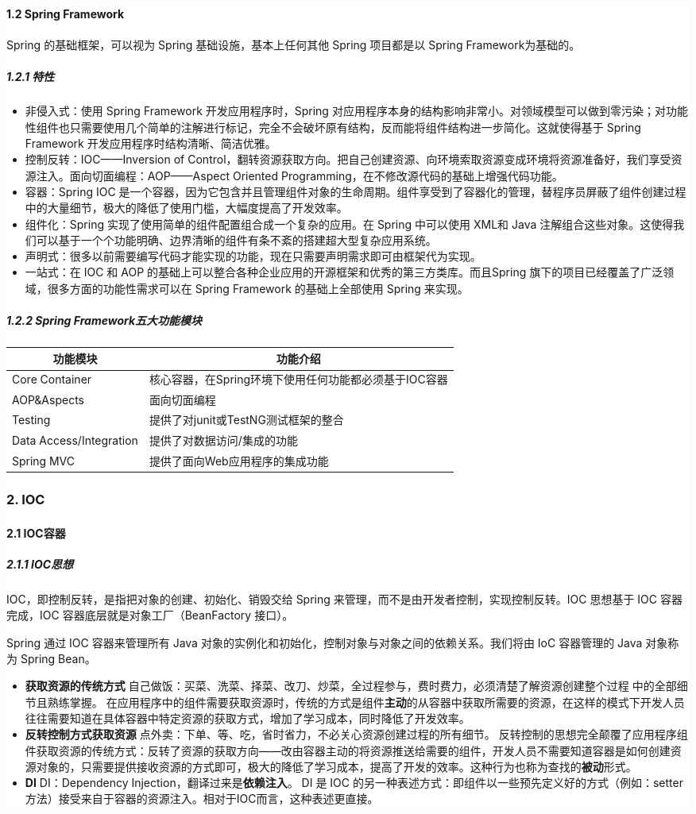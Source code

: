 
#### 1.2 Spring Framework



Spring 的基础框架，可以视为 Spring 基础设施，基本上任何其他 Spring 项目都是以 Spring Framework为基础的。



##### 1.2.1 特性



-  非侵入式：使用 Spring Framework 开发应用程序时，Spring 对应用程序本身的结构影响非常小。对领域模型可以做到零污染；对功能性组件也只需要使用几个简单的注解进行标记，完全不会破坏原有结构，反而能将组件结构进一步简化。这就使得基于 Spring Framework 开发应用程序时结构清晰、简洁优雅。 
-  控制反转：IOC——Inversion of Control，翻转资源获取方向。把自己创建资源、向环境索取资源变成环境将资源准备好，我们享受资源注入。面向切面编程：AOP——Aspect Oriented Programming，在不修改源代码的基础上增强代码功能。 
-  容器：Spring IOC 是一个容器，因为它包含并且管理组件对象的生命周期。组件享受到了容器化的管理，替程序员屏蔽了组件创建过程中的大量细节，极大的降低了使用门槛，大幅度提高了开发效率。 
-  组件化：Spring 实现了使用简单的组件配置组合成一个复杂的应用。在 Spring 中可以使用 XML和 Java 注解组合这些对象。这使得我们可以基于一个个功能明确、边界清晰的组件有条不紊的搭建超大型复杂应用系统。 
-  声明式：很多以前需要编写代码才能实现的功能，现在只需要声明需求即可由框架代为实现。 
-  一站式：在 IOC 和 AOP 的基础上可以整合各种企业应用的开源框架和优秀的第三方类库。而且Spring 旗下的项目已经覆盖了广泛领域，很多方面的功能性需求可以在 Spring Framework 的基础上全部使用 Spring 来实现。 



##### 1.2.2 Spring Framework五大功能模块

| 功能模块                | 功能介绍                                              |
| ----------------------- | ----------------------------------------------------- |
| Core Container          | 核心容器，在Spring环境下使用任何功能都必须基于IOC容器 |
| AOP&Aspects             | 面向切面编程                                          |
| Testing                 | 提供了对junit或TestNG测试框架的整合                   |
| Data Access/Integration | 提供了对数据访问/集成的功能                           |
| Spring MVC              | 提供了面向Web应用程序的集成功能                       |



### 2. IOC



#### 2.1 IOC容器



##### 2.1.1 IOC思想



IOC，即控制反转，是指把对象的创建、初始化、销毁交给 Spring 来管理，而不是由开发者控制，实现控制反转。IOC 思想基于 IOC 容器完成，IOC 容器底层就是对象工厂（BeanFactory 接口）。

 

Spring 通过 IOC 容器来管理所有 Java 对象的实例化和初始化，控制对象与对象之间的依赖关系。我们将由 IoC 容器管理的 Java 对象称为 Spring Bean。



-  **获取资源的传统方式**
  自己做饭：买菜、洗菜、择菜、改刀、炒菜，全过程参与，费时费力，必须清楚了解资源创建整个过程
  中的全部细节且熟练掌握。
  在应用程序中的组件需要获取资源时，传统的方式是组件**主动**的从容器中获取所需要的资源，在这样的模式下开发人员往往需要知道在具体容器中特定资源的获取方式，增加了学习成本，同时降低了开发效率。 
-  **反转控制方式获取资源**
  点外卖：下单、等、吃，省时省力，不必关心资源创建过程的所有细节。
  反转控制的思想完全颠覆了应用程序组件获取资源的传统方式：反转了资源的获取方向——改由容器主动的将资源推送给需要的组件，开发人员不需要知道容器是如何创建资源对象的，只需要提供接收资源的方式即可，极大的降低了学习成本，提高了开发的效率。这种行为也称为查找的**被动**形式。 
-  **DI**
  DI：Dependency Injection，翻译过来是**依赖注入**。
  DI 是 IOC 的另一种表述方式：即组件以一些预先定义好的方式（例如：setter 方法）接受来自于容器的资源注入。相对于IOC而言，这种表述更直接。 
